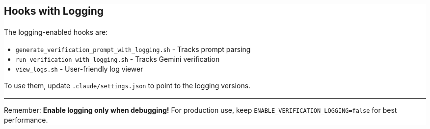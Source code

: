 ## Hooks with Logging

The logging-enabled hooks are:
- `generate_verification_prompt_with_logging.sh` - Tracks prompt parsing
- `run_verification_with_logging.sh` - Tracks Gemini verification
- `view_logs.sh` - User-friendly log viewer

To use them, update `.claude/settings.json` to point to the logging versions.

---

Remember: **Enable logging only when debugging!** For production use, keep `ENABLE_VERIFICATION_LOGGING=false` for best performance.